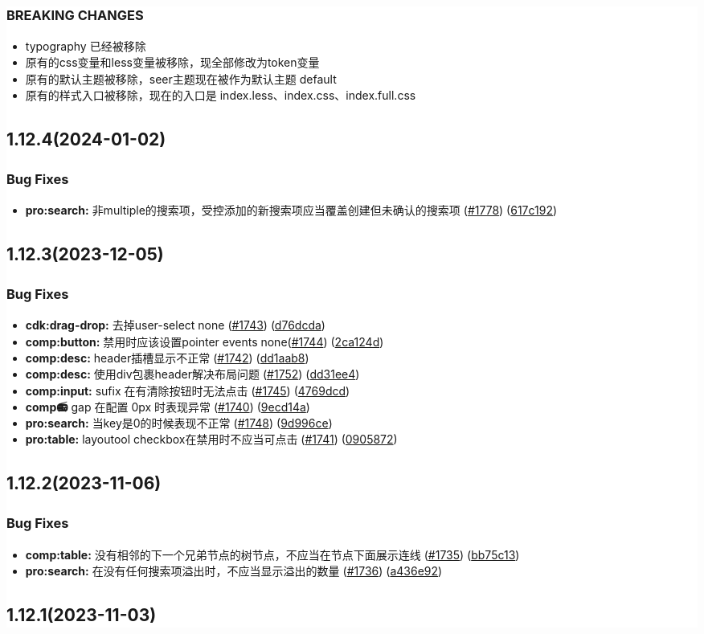 
### BREAKING CHANGES

* typography 已经被移除
* 原有的css变量和less变量被移除，现全部修改为token变量
* 原有的默认主题被移除，seer主题现在被作为默认主题 default
* 原有的样式入口被移除，现在的入口是 index.less、index.css、index.full.css

## 1.12.4(2024-01-02)


### Bug Fixes

* **pro:search:** 非multiple的搜索项，受控添加的新搜索项应当覆盖创建但未确认的搜索项 ([#1778](https://github.com/IDuxFE/idux/issues/1778)) ([617c192](https://github.com/IDuxFE/idux/commit/617c192e190ef902e591b4fb3e1de6227ee50946))

## 1.12.3(2023-12-05)


### Bug Fixes

* **cdk:drag-drop:** 去掉user-select none ([#1743](https://github.com/IDuxFE/idux/issues/1743)) ([d76dcda](https://github.com/IDuxFE/idux/commit/d76dcdabf443c1aa3399d82271fbbcbee79e260f))
* **comp:button:** 禁用时应该设置pointer events none([#1744](https://github.com/IDuxFE/idux/issues/1744)) ([2ca124d](https://github.com/IDuxFE/idux/commit/2ca124d5b8ee8a20496e67970d0e563fe2e8dba1))
* **comp:desc:** header插槽显示不正常 ([#1742](https://github.com/IDuxFE/idux/issues/1742)) ([dd1aab8](https://github.com/IDuxFE/idux/commit/dd1aab86dc429858d8919ff9c438839d7f688e32))
* **comp:desc:** 使用div包裹header解决布局问题 ([#1752](https://github.com/IDuxFE/idux/issues/1752)) ([dd31ee4](https://github.com/IDuxFE/idux/commit/dd31ee4aee432327eab90356625bbd8ed91c01af))
* **comp:input:** sufix 在有清除按钮时无法点击 ([#1745](https://github.com/IDuxFE/idux/issues/1745)) ([4769dcd](https://github.com/IDuxFE/idux/commit/4769dcd7f58f56662b6098e77ad9009aa2eafdea))
* **comp:radio:** gap 在配置 0px 时表现异常 ([#1740](https://github.com/IDuxFE/idux/issues/1740)) ([9ecd14a](https://github.com/IDuxFE/idux/commit/9ecd14aa5663399f1e3c92d3f40d8f5f05ad9dee))
* **pro:search:** 当key是0的时候表现不正常 ([#1748](https://github.com/IDuxFE/idux/issues/1748)) ([9d996ce](https://github.com/IDuxFE/idux/commit/9d996cedbfb1c6748911ae6e6e3e263177444737))
* **pro:table:** layoutool checkbox在禁用时不应当可点击 ([#1741](https://github.com/IDuxFE/idux/issues/1741)) ([0905872](https://github.com/IDuxFE/idux/commit/0905872941527f73d5acf56e0dc18d4768c2ad11))

## 1.12.2(2023-11-06)


### Bug Fixes

* **comp:table:** 没有相邻的下一个兄弟节点的树节点，不应当在节点下面展示连线 ([#1735](https://github.com/IDuxFE/idux/issues/1735)) ([bb75c13](https://github.com/IDuxFE/idux/commit/bb75c1337fe91c2372d07fb96b6c13b4d1734f7a))
* **pro:search:** 在没有任何搜索项溢出时，不应当显示溢出的数量 ([#1736](https://github.com/IDuxFE/idux/issues/1736)) ([a436e92](https://github.com/IDuxFE/idux/commit/a436e921ded880b9e2eecc88efef63d2d27e90aa))

## 1.12.1(2023-11-03)
